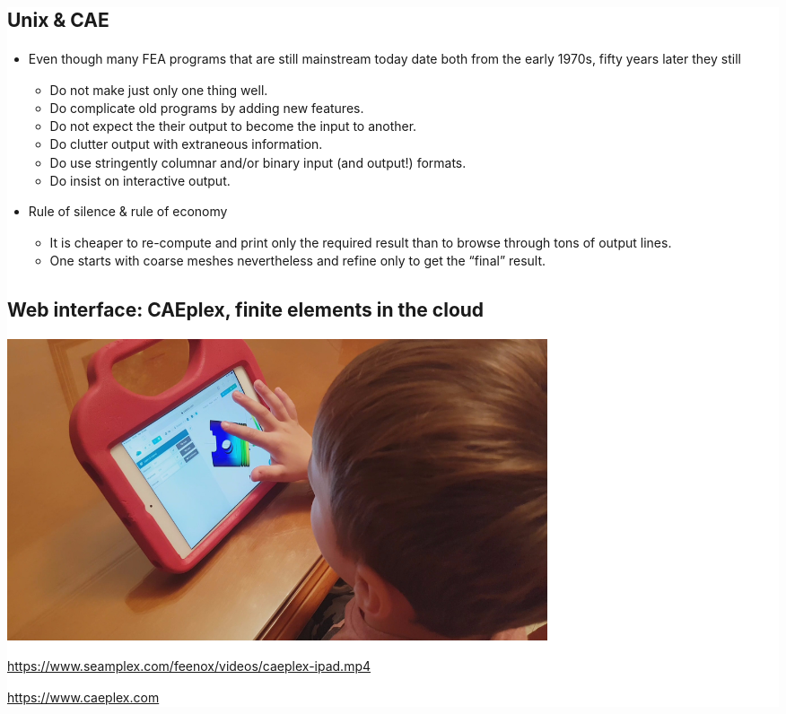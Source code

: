 ## Unix & CAE

- Even though many FEA programs that are still mainstream today date
  both from the early 1970s, fifty years later they still

  - Do not make just only one thing well.
  - Do complicate old programs by adding new features.
  - Do not expect the their output to become the input to another.
  - Do clutter output with extraneous information.
  - Do use stringently columnar and/or binary input (and output!)
    formats.
  - Do insist on interactive output.

- Rule of silence & rule of economy

  - It is cheaper to re-compute and print only the required result than
    to browse through tons of output lines.
  - One starts with coarse meshes nevertheless and refine only to get
    the “final” result.

## Web interface: CAEplex, finite elements in the cloud

<img src="caeplex-ipad.jpg" style="width:70.0%" />

<https://www.seamplex.com/feenox/videos/caeplex-ipad.mp4>

<https://www.caeplex.com>
